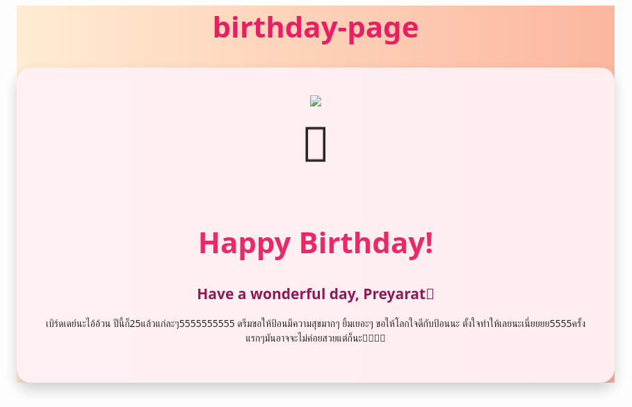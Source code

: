 # birthday-page
<!DOCTYPE html>
<html lang="en">
<head>
  <meta charset="UTF-8">
  <title>🎂 Happy Birthday to Pon 🎉</title>
  <link href="https://cdn.jsdelivr.net/npm/bootstrap@5.3.3/dist/css/bootstrap.min.css" rel="stylesheet">
  <style>
    body {
      background: linear-gradient(to right, #ffecd2, #fcb69f);
      font-family: 'Segoe UI', sans-serif;
      text-align: center;
      padding-top: 100px;
    }
    .birthday-box {
      background-color: #fff0f6;
      border-radius: 20px;
      padding: 40px;
      box-shadow: 0 10px 20px rgba(0,0,0,0.2);
      animation: fadeIn 2s ease-in-out;
    }
    h1 {
      font-size: 3rem;
      color: #e91e63;
    }
    h2 {
      color: #880e4f;
      margin-top: 20px;
    }
    .cake {
      font-size: 5rem;
      animation: float 2s infinite ease-in-out;
    }
    @keyframes float {
      0%, 100% { transform: translateY(0); }
      50% { transform: translateY(-10px); }
    }
    @keyframes fadeIn {
      from {opacity: 0;}
      to {opacity: 1;}
    }
  </style>
</head>
<body>

<div class="container">
  <div class="birthday-box mx-auto">
    <img src="S__8626179.jpg"  width="150">
    <div class="cake">🎂</div>
    <h1>Happy Birthday!</h1>
    <h2>Have a wonderful day, <span id="name">Preyarat</span>🎉</h2>
    <p class="mt-3 text-muted">เบิร์ดเดย์นะไอ้อ้วน ปีนี้ก็25แล้วแก่ละๆ5555555555 ดรีมขอให้ป้อนมีความสุขมากๆ ยิ้มเยอะๆ ขอให้โลกใจดีกับป้อนนะ ตั้งใจทำให้เลยนะเนี่ยยยย5555ครั้งแรกๆมันอาจจะไม่ค่อยสวยแต่ก็นะ🎁🤍🤏🏼</p>
  </div>
</div>

</body>
</html>
